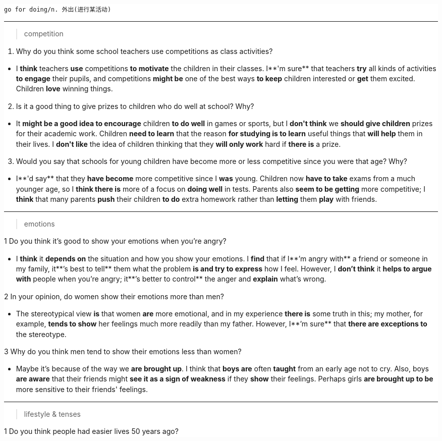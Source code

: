     go for doing/n. 外出(进行某活动)

---

> competition

1. Why do you think some school teachers use competitions as class activities?

- I **think** teachers **use** competitions **to motivate** the children in their classes. I**'m sure** that teachers **try** all kinds of activities **to engage** their pupils, and competitions **might be** one of the best ways **to keep** children interested or **get** them excited. Children **love** winning things.

2. Is it a good thing to give prizes to children who do well at school? Why?

- It **might be a good idea to encourage** children **to do well** in games or sports, but I **don't think** we **should give children** prizes for their academic work. Children **need to learn** that the reason **for studying is to learn** useful things that **will help** them in their lives. I **don't like** the idea of children thinking that they **will only work** hard if **there is** a prize.

3. Would you say that schools for young children have become more or less competitive since you were that age? Why?

- I**'d say** that they **have become** more competitive since I **was** young. Children now **have to take** exams from a much younger age, so I **think there is** more of a focus on **doing well** in tests. Parents also **seem to be getting** more competitive; I **think** that many parents **push** their children **to do** extra homework rather than **letting** them **play**  with friends.

---

> emotions

1 Do you think it’s good to show your emotions when you’re angry?

- I **think** it **depends on** the situation and how you show your emotions. I **find** that if I**’m angry with** a friend or someone in my family, it**’s best to tell** them what the problem **is and try to express** how I feel. However, I **don’t think** it **helps to argue with** people when you’re angry; it**’s better to control** the anger and **explain** what’s wrong.

2 In your opinion, do women show their emotions more than men?

- The stereotypical view **is** that women **are** more emotional, and in my experience **there is** some truth in this; my mother, for example, **tends to show** her feelings much more readily than my father. However, I**’m sure** that **there are exceptions to** the stereotype.

3 Why do you think men tend to show their emotions less than women?

- Maybe it’s because of the way we **are brought up**. I think that **boys are** often **taught** from an early age not to cry. Also, boys **are aware** that their friends might **see it as a sign of weakness** if they **show** their feelings. Perhaps girls **are brought up to be** more sensitive to their friends' feelings.

---

> lifestyle & tenses

1 Do you think people had easier lives 50 years ago?
